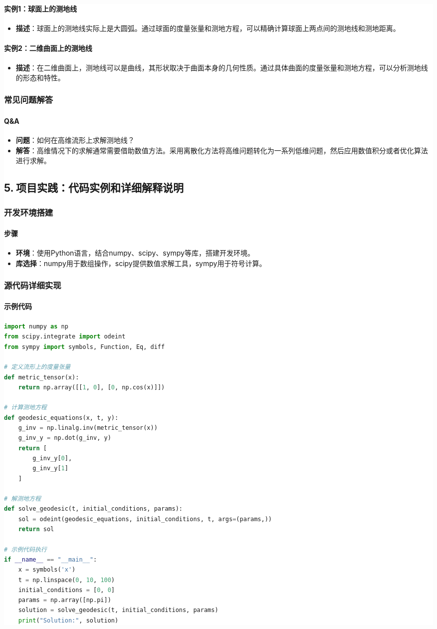 #### 实例1：球面上的测地线

- **描述**：球面上的测地线实际上是大圆弧。通过球面的度量张量和测地方程，可以精确计算球面上两点间的测地线和测地距离。

#### 实例2：二维曲面上的测地线

- **描述**：在二维曲面上，测地线可以是曲线，其形状取决于曲面本身的几何性质。通过具体曲面的度量张量和测地方程，可以分析测地线的形态和特性。

### 常见问题解答

#### Q&A

- **问题**：如何在高维流形上求解测地线？
- **解答**：高维情况下的求解通常需要借助数值方法。采用离散化方法将高维问题转化为一系列低维问题，然后应用数值积分或者优化算法进行求解。

## 5. 项目实践：代码实例和详细解释说明

### 开发环境搭建

#### 步骤

- **环境**：使用Python语言，结合numpy、scipy、sympy等库，搭建开发环境。
- **库选择**：numpy用于数组操作，scipy提供数值求解工具，sympy用于符号计算。

### 源代码详细实现

#### 示例代码

```python
import numpy as np
from scipy.integrate import odeint
from sympy import symbols, Function, Eq, diff

# 定义流形上的度量张量
def metric_tensor(x):
    return np.array([[1, 0], [0, np.cos(x)]])

# 计算测地方程
def geodesic_equations(x, t, y):
    g_inv = np.linalg.inv(metric_tensor(x))
    g_inv_y = np.dot(g_inv, y)
    return [
        g_inv_y[0],
        g_inv_y[1]
    ]

# 解测地方程
def solve_geodesic(t, initial_conditions, params):
    sol = odeint(geodesic_equations, initial_conditions, t, args=(params,))
    return sol

# 示例代码执行
if __name__ == "__main__":
    x = symbols('x')
    t = np.linspace(0, 10, 100)
    initial_conditions = [0, 0]
    params = np.array([np.pi])
    solution = solve_geodesic(t, initial_conditions, params)
    print("Solution:", solution)
```
